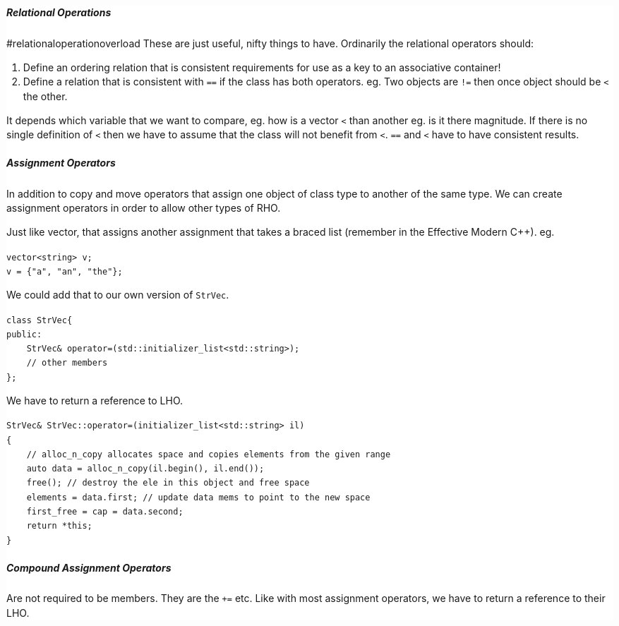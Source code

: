 
##### Relational Operations
#relationaloperationoverload
These are just useful, nifty things to have. 
Ordinarily the relational operators should: 
1. Define an ordering relation that is consistent requirements for use as a key to an associative container!
2. Define a relation that is consistent with `==` if the class has both operators. eg. Two objects are `!=` then once object should be `<` the other. 

It depends which variable that we want to compare, eg. how is a vector `<` than another eg. is it there magnitude. 
If there is no single definition of `<` then we have to assume that the class will not benefit from `<`. 
`==` and `<` have to have consistent results. 

##### Assignment Operators
In addition to copy and move operators that assign one object of class type to another of the same type. 
We can create assignment operators in order to allow other types of RHO. 

Just like vector, that assigns another assignment that takes a braced list (remember in the Effective Modern C++). 
eg.
```
vector<string> v;
v = {"a", "an", "the"};
```
We could add that to our own version of `StrVec`. 
```
class StrVec{ 
public: 
	StrVec& operator=(std::initializer_list<std::string>);
	// other members
};
```

We have to return a reference to LHO. 

```
StrVec& StrVec::operator=(initializer_list<std::string> il)
{ 
	// alloc_n_copy allocates space and copies elements from the given range
	auto data = alloc_n_copy(il.begin(), il.end());
	free(); // destroy the ele in this object and free space
	elements = data.first; // update data mems to point to the new space
	first_free = cap = data.second;
	return *this;
}
```
##### Compound Assignment Operators
Are not required to be members. 
They are the `+=` etc. 
Like with most assignment operators, we have to return a reference to their LHO. 
